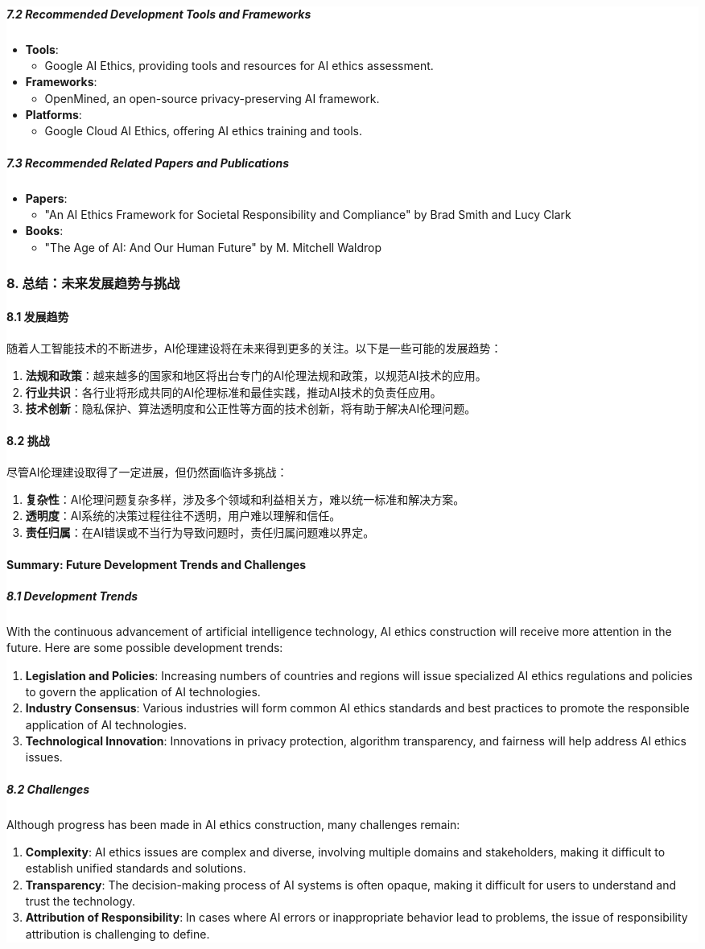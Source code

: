 ##### 7.2 Recommended Development Tools and Frameworks

- **Tools**:
  - Google AI Ethics, providing tools and resources for AI ethics assessment.
- **Frameworks**:
  - OpenMined, an open-source privacy-preserving AI framework.
- **Platforms**:
  - Google Cloud AI Ethics, offering AI ethics training and tools.

##### 7.3 Recommended Related Papers and Publications

- **Papers**:
  - "An AI Ethics Framework for Societal Responsibility and Compliance" by Brad Smith and Lucy Clark
- **Books**:
  - "The Age of AI: And Our Human Future" by M. Mitchell Waldrop

### 8. 总结：未来发展趋势与挑战

#### 8.1 发展趋势

随着人工智能技术的不断进步，AI伦理建设将在未来得到更多的关注。以下是一些可能的发展趋势：

1. **法规和政策**：越来越多的国家和地区将出台专门的AI伦理法规和政策，以规范AI技术的应用。
2. **行业共识**：各行业将形成共同的AI伦理标准和最佳实践，推动AI技术的负责任应用。
3. **技术创新**：隐私保护、算法透明度和公正性等方面的技术创新，将有助于解决AI伦理问题。

#### 8.2 挑战

尽管AI伦理建设取得了一定进展，但仍然面临许多挑战：

1. **复杂性**：AI伦理问题复杂多样，涉及多个领域和利益相关方，难以统一标准和解决方案。
2. **透明度**：AI系统的决策过程往往不透明，用户难以理解和信任。
3. **责任归属**：在AI错误或不当行为导致问题时，责任归属问题难以界定。

#### Summary: Future Development Trends and Challenges

##### 8.1 Development Trends

With the continuous advancement of artificial intelligence technology, AI ethics construction will receive more attention in the future. Here are some possible development trends:

1. **Legislation and Policies**: Increasing numbers of countries and regions will issue specialized AI ethics regulations and policies to govern the application of AI technologies.
2. **Industry Consensus**: Various industries will form common AI ethics standards and best practices to promote the responsible application of AI technologies.
3. **Technological Innovation**: Innovations in privacy protection, algorithm transparency, and fairness will help address AI ethics issues.

##### 8.2 Challenges

Although progress has been made in AI ethics construction, many challenges remain:

1. **Complexity**: AI ethics issues are complex and diverse, involving multiple domains and stakeholders, making it difficult to establish unified standards and solutions.
2. **Transparency**: The decision-making process of AI systems is often opaque, making it difficult for users to understand and trust the technology.
3. **Attribution of Responsibility**: In cases where AI errors or inappropriate behavior lead to problems, the issue of responsibility attribution is challenging to define.
